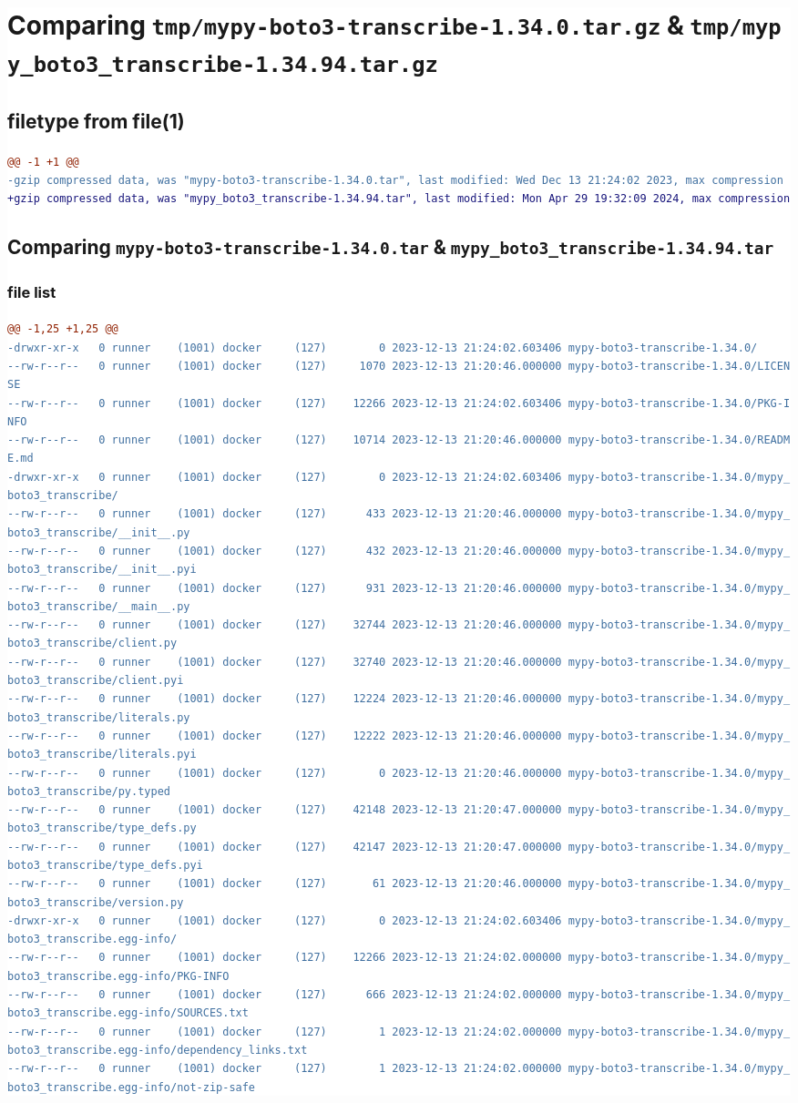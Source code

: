 # Comparing `tmp/mypy-boto3-transcribe-1.34.0.tar.gz` & `tmp/mypy_boto3_transcribe-1.34.94.tar.gz`

## filetype from file(1)

```diff
@@ -1 +1 @@
-gzip compressed data, was "mypy-boto3-transcribe-1.34.0.tar", last modified: Wed Dec 13 21:24:02 2023, max compression
+gzip compressed data, was "mypy_boto3_transcribe-1.34.94.tar", last modified: Mon Apr 29 19:32:09 2024, max compression
```

## Comparing `mypy-boto3-transcribe-1.34.0.tar` & `mypy_boto3_transcribe-1.34.94.tar`

### file list

```diff
@@ -1,25 +1,25 @@
-drwxr-xr-x   0 runner    (1001) docker     (127)        0 2023-12-13 21:24:02.603406 mypy-boto3-transcribe-1.34.0/
--rw-r--r--   0 runner    (1001) docker     (127)     1070 2023-12-13 21:20:46.000000 mypy-boto3-transcribe-1.34.0/LICENSE
--rw-r--r--   0 runner    (1001) docker     (127)    12266 2023-12-13 21:24:02.603406 mypy-boto3-transcribe-1.34.0/PKG-INFO
--rw-r--r--   0 runner    (1001) docker     (127)    10714 2023-12-13 21:20:46.000000 mypy-boto3-transcribe-1.34.0/README.md
-drwxr-xr-x   0 runner    (1001) docker     (127)        0 2023-12-13 21:24:02.603406 mypy-boto3-transcribe-1.34.0/mypy_boto3_transcribe/
--rw-r--r--   0 runner    (1001) docker     (127)      433 2023-12-13 21:20:46.000000 mypy-boto3-transcribe-1.34.0/mypy_boto3_transcribe/__init__.py
--rw-r--r--   0 runner    (1001) docker     (127)      432 2023-12-13 21:20:46.000000 mypy-boto3-transcribe-1.34.0/mypy_boto3_transcribe/__init__.pyi
--rw-r--r--   0 runner    (1001) docker     (127)      931 2023-12-13 21:20:46.000000 mypy-boto3-transcribe-1.34.0/mypy_boto3_transcribe/__main__.py
--rw-r--r--   0 runner    (1001) docker     (127)    32744 2023-12-13 21:20:46.000000 mypy-boto3-transcribe-1.34.0/mypy_boto3_transcribe/client.py
--rw-r--r--   0 runner    (1001) docker     (127)    32740 2023-12-13 21:20:46.000000 mypy-boto3-transcribe-1.34.0/mypy_boto3_transcribe/client.pyi
--rw-r--r--   0 runner    (1001) docker     (127)    12224 2023-12-13 21:20:46.000000 mypy-boto3-transcribe-1.34.0/mypy_boto3_transcribe/literals.py
--rw-r--r--   0 runner    (1001) docker     (127)    12222 2023-12-13 21:20:46.000000 mypy-boto3-transcribe-1.34.0/mypy_boto3_transcribe/literals.pyi
--rw-r--r--   0 runner    (1001) docker     (127)        0 2023-12-13 21:20:46.000000 mypy-boto3-transcribe-1.34.0/mypy_boto3_transcribe/py.typed
--rw-r--r--   0 runner    (1001) docker     (127)    42148 2023-12-13 21:20:47.000000 mypy-boto3-transcribe-1.34.0/mypy_boto3_transcribe/type_defs.py
--rw-r--r--   0 runner    (1001) docker     (127)    42147 2023-12-13 21:20:47.000000 mypy-boto3-transcribe-1.34.0/mypy_boto3_transcribe/type_defs.pyi
--rw-r--r--   0 runner    (1001) docker     (127)       61 2023-12-13 21:20:46.000000 mypy-boto3-transcribe-1.34.0/mypy_boto3_transcribe/version.py
-drwxr-xr-x   0 runner    (1001) docker     (127)        0 2023-12-13 21:24:02.603406 mypy-boto3-transcribe-1.34.0/mypy_boto3_transcribe.egg-info/
--rw-r--r--   0 runner    (1001) docker     (127)    12266 2023-12-13 21:24:02.000000 mypy-boto3-transcribe-1.34.0/mypy_boto3_transcribe.egg-info/PKG-INFO
--rw-r--r--   0 runner    (1001) docker     (127)      666 2023-12-13 21:24:02.000000 mypy-boto3-transcribe-1.34.0/mypy_boto3_transcribe.egg-info/SOURCES.txt
--rw-r--r--   0 runner    (1001) docker     (127)        1 2023-12-13 21:24:02.000000 mypy-boto3-transcribe-1.34.0/mypy_boto3_transcribe.egg-info/dependency_links.txt
--rw-r--r--   0 runner    (1001) docker     (127)        1 2023-12-13 21:24:02.000000 mypy-boto3-transcribe-1.34.0/mypy_boto3_transcribe.egg-info/not-zip-safe
```